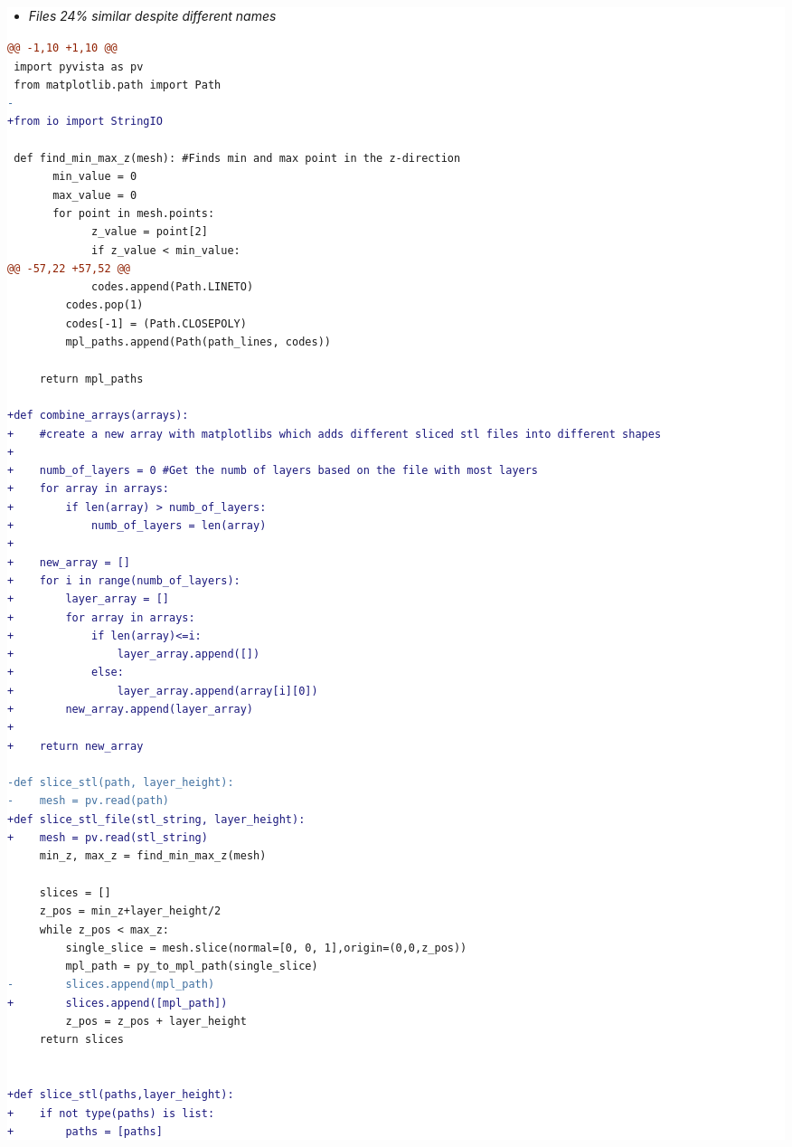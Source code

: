  * *Files 24% similar despite different names*

```diff
@@ -1,10 +1,10 @@
 import pyvista as pv
 from matplotlib.path import Path
-
+from io import StringIO
 
 def find_min_max_z(mesh): #Finds min and max point in the z-direction
       min_value = 0
       max_value = 0
       for point in mesh.points:
             z_value = point[2]
             if z_value < min_value:
@@ -57,22 +57,52 @@
             codes.append(Path.LINETO)
         codes.pop(1)
         codes[-1] = (Path.CLOSEPOLY)
         mpl_paths.append(Path(path_lines, codes))
 
     return mpl_paths
 
+def combine_arrays(arrays):
+    #create a new array with matplotlibs which adds different sliced stl files into different shapes
+
+    numb_of_layers = 0 #Get the numb of layers based on the file with most layers
+    for array in arrays:
+        if len(array) > numb_of_layers:
+            numb_of_layers = len(array)
+
+    new_array = []
+    for i in range(numb_of_layers):
+        layer_array = []
+        for array in arrays:
+            if len(array)<=i:
+                layer_array.append([])
+            else:
+                layer_array.append(array[i][0])
+        new_array.append(layer_array)
+    
+    return new_array
 
-def slice_stl(path, layer_height):
-    mesh = pv.read(path)
+def slice_stl_file(stl_string, layer_height):
+    mesh = pv.read(stl_string)
     min_z, max_z = find_min_max_z(mesh)
     
     slices = []
     z_pos = min_z+layer_height/2
     while z_pos < max_z:
         single_slice = mesh.slice(normal=[0, 0, 1],origin=(0,0,z_pos))
         mpl_path = py_to_mpl_path(single_slice)
-        slices.append(mpl_path)
+        slices.append([mpl_path])
         z_pos = z_pos + layer_height
     return slices
 
 
+def slice_stl(paths,layer_height):
+    if not type(paths) is list:
+        paths = [paths]
```